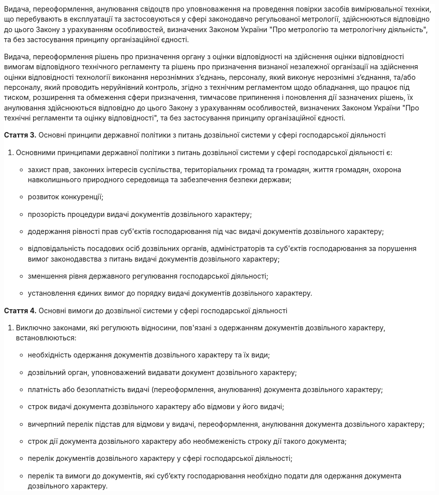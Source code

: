 Видача, переоформлення, анулювання свідоцтв про уповноваження на проведення повірки засобів вимірювальної техніки, що перебувають в експлуатації та застосовуються у сфері законодавчо регульованої метрології, здійснюються відповідно до цього Закону з урахуванням особливостей, визначених Законом України "Про метрологію та метрологічну діяльність", та без застосування принципу організаційної єдності.

Видача, переоформлення рішень про призначення органу з оцінки відповідності на здійснення оцінки відповідності вимогам відповідного технічного регламенту та рішень про призначення визнаної незалежної організації на здійснення оцінки відповідності технології виконання нерознімних з’єднань, персоналу, який виконує нерознімні з’єднання, та/або персоналу, який проводить неруйнівний контроль, згідно з технічним регламентом щодо обладнання, що працює під тиском, розширення та обмеження сфери призначення, тимчасове припинення і поновлення дії зазначених рішень, їх анулювання здійснюються відповідно до цього Закону з урахуванням особливостей, визначених Законом України "Про технічні регламенти та оцінку відповідності", та без застосування принципу організаційної єдності.

**Стаття 3.** Основні принципи державної політики з питань дозвільної системи у сфері господарської діяльності

1. Основними принципами державної політики з питань дозвільної системи у сфері господарської діяльності є:

    * захист прав, законних інтересів суспільства, територіальних громад та громадян, життя громадян, охорона навколишнього природного середовища та забезпечення безпеки держави;

    * розвиток конкуренції;

    * прозорість процедури видачі документів дозвільного характеру;

    * додержання рівності прав суб'єктів господарювання під час видачі документів дозвільного характеру;

    * відповідальність посадових осіб дозвільних органів, адміністраторів та суб'єктів господарювання за порушення вимог законодавства з питань видачі документів дозвільного характеру;

    * зменшення рівня державного регулювання господарської діяльності;

    * установлення єдиних вимог до порядку видачі документів дозвільного характеру.

**Стаття 4.** Основні вимоги до дозвільної системи у сфері господарської діяльності

1. Виключно законами, які регулюють відносини, пов'язані з одержанням документів дозвільного характеру, встановлюються:

    * необхідність одержання документів дозвільного характеру та їх види;

    * дозвільний орган, уповноважений видавати документ дозвільного характеру;

    * платність або безоплатність видачі (переоформлення, анулювання) документа дозвільного характеру;

    * строк видачі документа дозвільного характеру або відмови у його видачі;

    * вичерпний перелік підстав для відмови у видачі, переоформлення, анулювання документа дозвільного характеру;

    * строк дії документа дозвільного характеру або необмеженість строку дії такого документа;

    * перелік документів дозвільного характеру у сфері господарської діяльності;

    * перелік та вимоги до документів, які суб’єкту господарювання необхідно подати для одержання документа дозвільного характеру.
